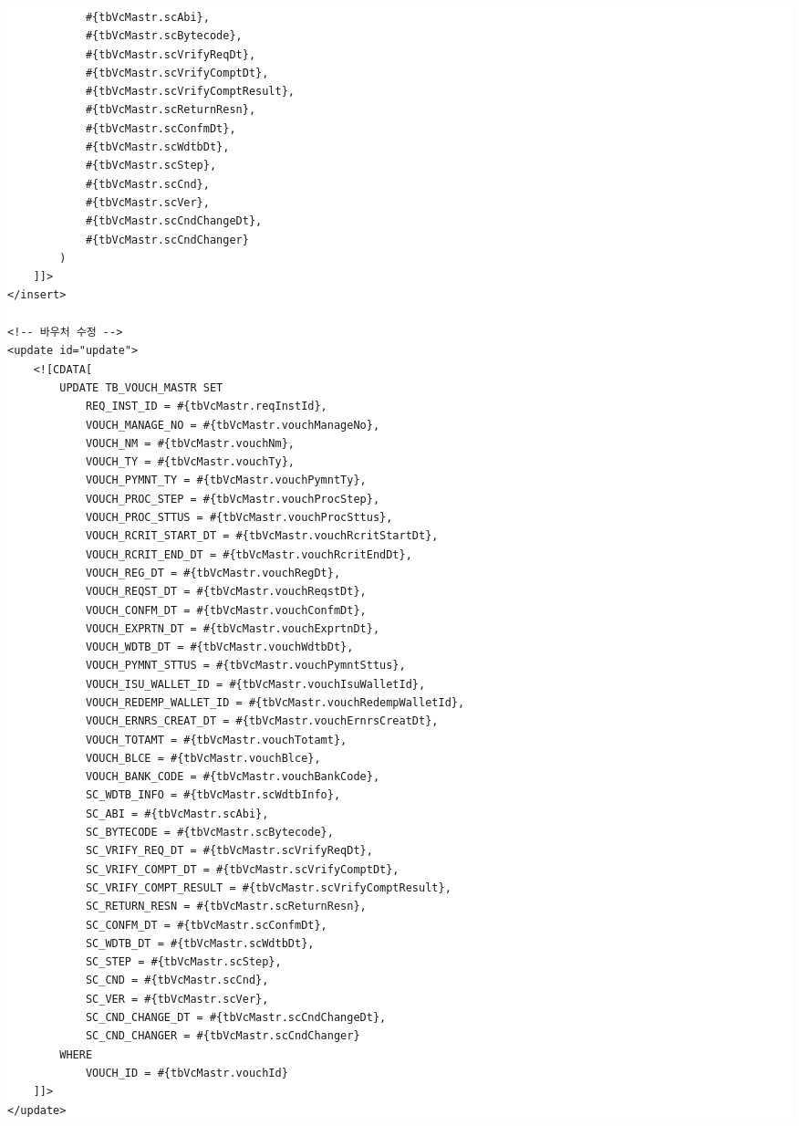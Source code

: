                 #{tbVcMastr.scAbi},
                #{tbVcMastr.scBytecode},
                #{tbVcMastr.scVrifyReqDt},
                #{tbVcMastr.scVrifyComptDt},
                #{tbVcMastr.scVrifyComptResult},
                #{tbVcMastr.scReturnResn},
                #{tbVcMastr.scConfmDt},
                #{tbVcMastr.scWdtbDt},
                #{tbVcMastr.scStep},
                #{tbVcMastr.scCnd},
                #{tbVcMastr.scVer},
                #{tbVcMastr.scCndChangeDt},
                #{tbVcMastr.scCndChanger}
            )
        ]]>
    </insert>

    <!-- 바우처 수정 -->
    <update id="update">
        <![CDATA[
            UPDATE TB_VOUCH_MASTR SET
                REQ_INST_ID = #{tbVcMastr.reqInstId},
                VOUCH_MANAGE_NO = #{tbVcMastr.vouchManageNo},
                VOUCH_NM = #{tbVcMastr.vouchNm},
                VOUCH_TY = #{tbVcMastr.vouchTy},
                VOUCH_PYMNT_TY = #{tbVcMastr.vouchPymntTy},
                VOUCH_PROC_STEP = #{tbVcMastr.vouchProcStep},
                VOUCH_PROC_STTUS = #{tbVcMastr.vouchProcSttus},
                VOUCH_RCRIT_START_DT = #{tbVcMastr.vouchRcritStartDt},
                VOUCH_RCRIT_END_DT = #{tbVcMastr.vouchRcritEndDt},
                VOUCH_REG_DT = #{tbVcMastr.vouchRegDt},
                VOUCH_REQST_DT = #{tbVcMastr.vouchReqstDt},
                VOUCH_CONFM_DT = #{tbVcMastr.vouchConfmDt},
                VOUCH_EXPRTN_DT = #{tbVcMastr.vouchExprtnDt},
                VOUCH_WDTB_DT = #{tbVcMastr.vouchWdtbDt},
                VOUCH_PYMNT_STTUS = #{tbVcMastr.vouchPymntSttus},
                VOUCH_ISU_WALLET_ID = #{tbVcMastr.vouchIsuWalletId},
                VOUCH_REDEMP_WALLET_ID = #{tbVcMastr.vouchRedempWalletId},
                VOUCH_ERNRS_CREAT_DT = #{tbVcMastr.vouchErnrsCreatDt},
                VOUCH_TOTAMT = #{tbVcMastr.vouchTotamt},
                VOUCH_BLCE = #{tbVcMastr.vouchBlce},
                VOUCH_BANK_CODE = #{tbVcMastr.vouchBankCode},
                SC_WDTB_INFO = #{tbVcMastr.scWdtbInfo},
                SC_ABI = #{tbVcMastr.scAbi},
                SC_BYTECODE = #{tbVcMastr.scBytecode},
                SC_VRIFY_REQ_DT = #{tbVcMastr.scVrifyReqDt},
                SC_VRIFY_COMPT_DT = #{tbVcMastr.scVrifyComptDt},
                SC_VRIFY_COMPT_RESULT = #{tbVcMastr.scVrifyComptResult},
                SC_RETURN_RESN = #{tbVcMastr.scReturnResn},
                SC_CONFM_DT = #{tbVcMastr.scConfmDt},
                SC_WDTB_DT = #{tbVcMastr.scWdtbDt},
                SC_STEP = #{tbVcMastr.scStep},
                SC_CND = #{tbVcMastr.scCnd},
                SC_VER = #{tbVcMastr.scVer},
                SC_CND_CHANGE_DT = #{tbVcMastr.scCndChangeDt},
                SC_CND_CHANGER = #{tbVcMastr.scCndChanger}
            WHERE
                VOUCH_ID = #{tbVcMastr.vouchId}
        ]]>
    </update>
